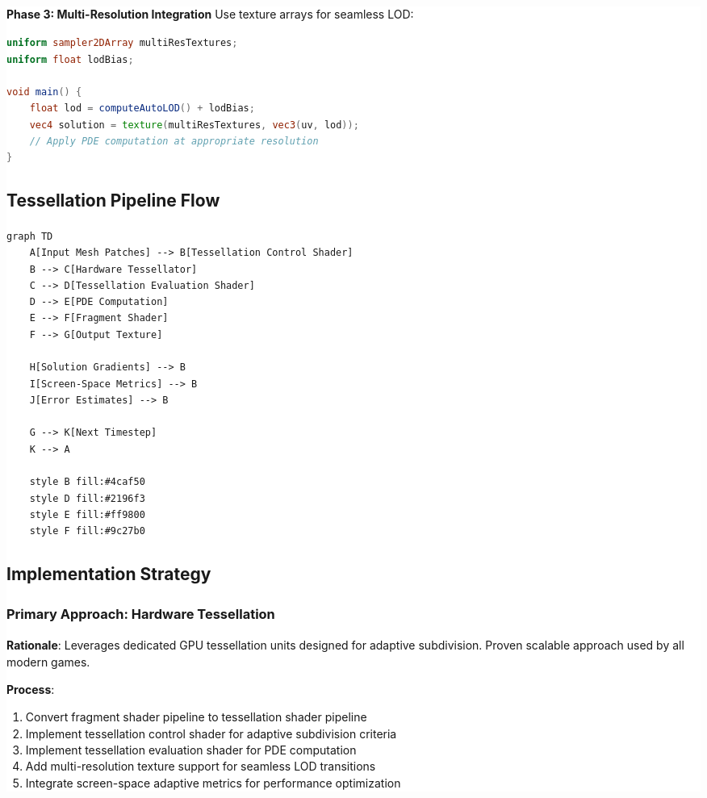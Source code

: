 **Phase 3: Multi-Resolution Integration**
Use texture arrays for seamless LOD:

```glsl
uniform sampler2DArray multiResTextures;
uniform float lodBias;

void main() {
    float lod = computeAutoLOD() + lodBias;
    vec4 solution = texture(multiResTextures, vec3(uv, lod));
    // Apply PDE computation at appropriate resolution
}
```

## Tessellation Pipeline Flow

```mermaid
graph TD
    A[Input Mesh Patches] --> B[Tessellation Control Shader]
    B --> C[Hardware Tessellator]
    C --> D[Tessellation Evaluation Shader]
    D --> E[PDE Computation]
    E --> F[Fragment Shader]
    F --> G[Output Texture]
    
    H[Solution Gradients] --> B
    I[Screen-Space Metrics] --> B
    J[Error Estimates] --> B
    
    G --> K[Next Timestep]
    K --> A
    
    style B fill:#4caf50
    style D fill:#2196f3
    style E fill:#ff9800
    style F fill:#9c27b0
```

## Implementation Strategy

### Primary Approach: Hardware Tessellation

**Rationale**: Leverages dedicated GPU tessellation units designed for adaptive subdivision. Proven scalable approach used by all modern games.

**Process**:

1. Convert fragment shader pipeline to tessellation shader pipeline
2. Implement tessellation control shader for adaptive subdivision criteria
3. Implement tessellation evaluation shader for PDE computation  
4. Add multi-resolution texture support for seamless LOD transitions
5. Integrate screen-space adaptive metrics for performance optimization
